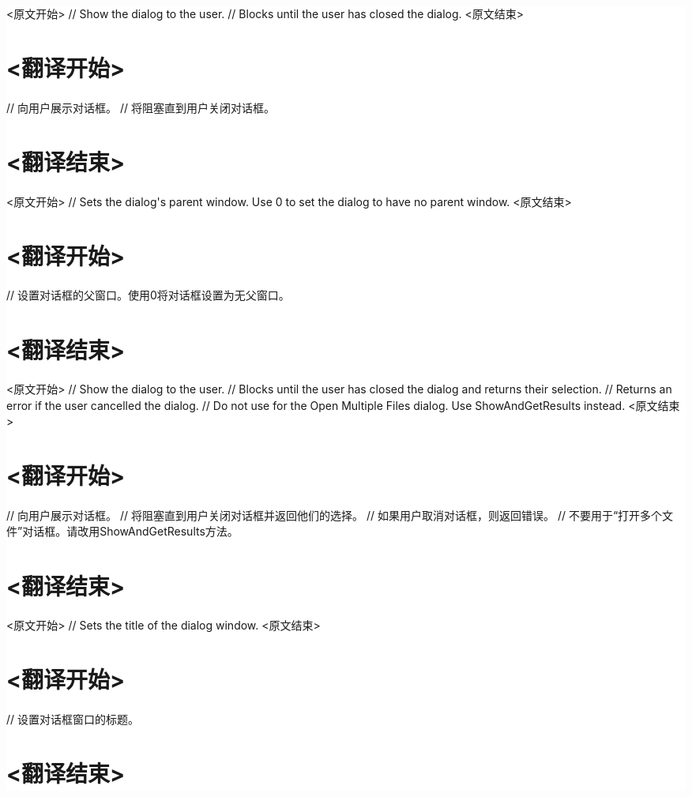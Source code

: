 
<原文开始>
	// Show the dialog to the user.
	// Blocks until the user has closed the dialog.
<原文结束>

# <翻译开始>
// 向用户展示对话框。
// 将阻塞直到用户关闭对话框。
# <翻译结束>


<原文开始>
// Sets the dialog's parent window. Use 0 to set the dialog to have no parent window.
<原文结束>

# <翻译开始>
// 设置对话框的父窗口。使用0将对话框设置为无父窗口。
# <翻译结束>


<原文开始>
	// Show the dialog to the user.
	// Blocks until the user has closed the dialog and returns their selection.
	// Returns an error if the user cancelled the dialog.
	// Do not use for the Open Multiple Files dialog. Use ShowAndGetResults instead.
<原文结束>

# <翻译开始>
// 向用户展示对话框。
// 将阻塞直到用户关闭对话框并返回他们的选择。
// 如果用户取消对话框，则返回错误。
// 不要用于“打开多个文件”对话框。请改用ShowAndGetResults方法。
# <翻译结束>


<原文开始>
// Sets the title of the dialog window.
<原文结束>

# <翻译开始>
// 设置对话框窗口的标题。
# <翻译结束>
